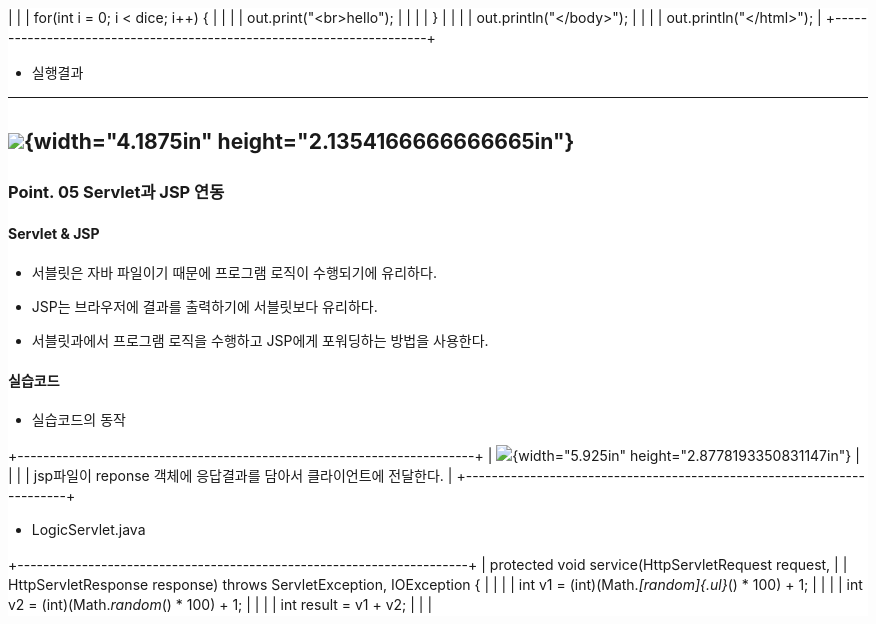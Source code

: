 |                                                                      |
| for(int i = 0; i \< dice; i++) {                                     |
|                                                                      |
| out.print(\"\<br\>hello\");                                          |
|                                                                      |
| }                                                                    |
|                                                                      |
| out.println(\"\</body\>\");                                          |
|                                                                      |
| out.println(\"\</html\>\");                                          |
+----------------------------------------------------------------------+

-   실행결과

  ------------------------------------------------------------------------
  ![]({{site.url}}/assets/images/boost/image86.png){width="4.1875in" height="2.1354166666666665in"}
  ------------------------------------------------------------------------

### Point. 05 Servlet과 JSP 연동

#### Servlet & JSP

-   서블릿은 자바 파일이기 때문에 프로그램 로직이 수행되기에 유리하다.

-   JSP는 브라우저에 결과를 출력하기에 서블릿보다 유리하다.

-   서블릿과에서 프로그램 로직을 수행하고 JSP에게 포워딩하는 방법을
    사용한다.

#### 실습코드

-   실습코드의 동작

+-----------------------------------------------------------------------+
| ![]({{site.url}}/assets/images/boost/image87.png){width="5.925in" height="2.8778193350831147in"} |
|                                                                       |
| jsp파일이 reponse 객체에 응답결과를 담아서 클라이언트에 전달한다.     |
+-----------------------------------------------------------------------+

-   LogicServlet.java

+----------------------------------------------------------------------+
| protected void service(HttpServletRequest request,                   |
| HttpServletResponse response) throws ServletException, IOException { |
|                                                                      |
| int v1 = (int)(Math.*[random]{.ul}*() \* 100) + 1;                   |
|                                                                      |
| int v2 = (int)(Math.*random*() \* 100) + 1;                          |
|                                                                      |
| int result = v1 + v2;                                                |
|                                                                      |